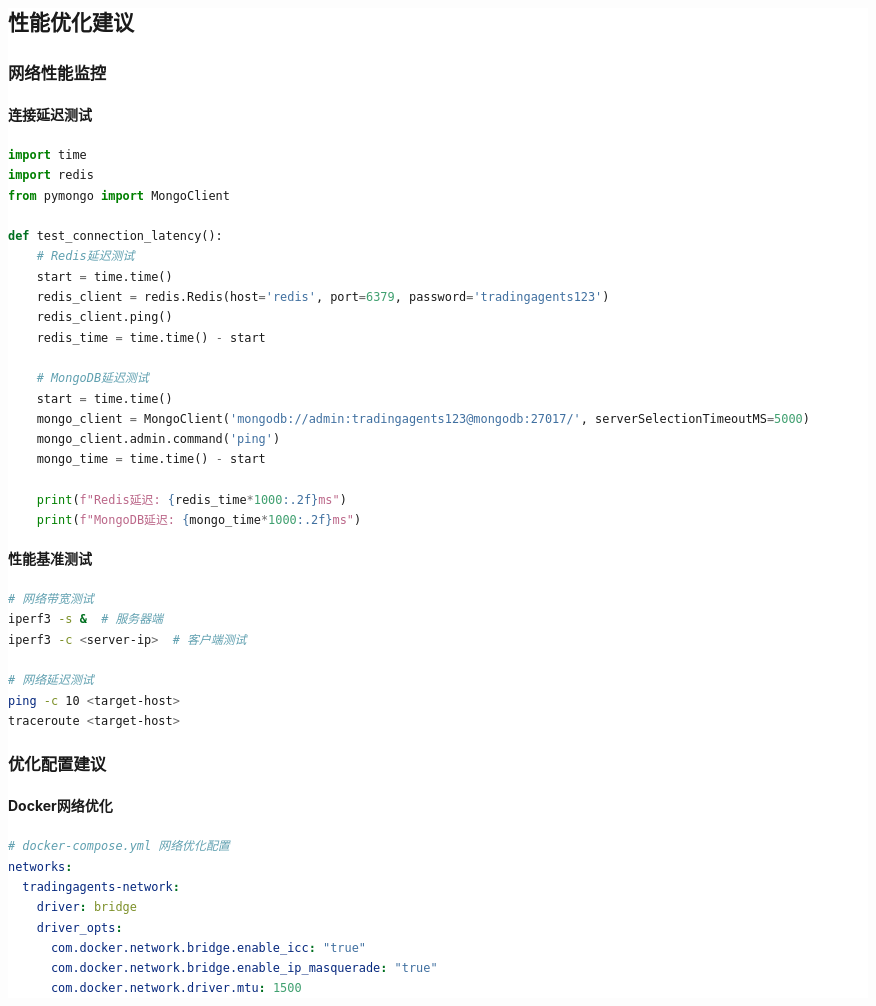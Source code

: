 ## 性能优化建议

### 网络性能监控

#### 连接延迟测试

```python
import time
import redis
from pymongo import MongoClient

def test_connection_latency():
    # Redis延迟测试
    start = time.time()
    redis_client = redis.Redis(host='redis', port=6379, password='tradingagents123')
    redis_client.ping()
    redis_time = time.time() - start
    
    # MongoDB延迟测试
    start = time.time()
    mongo_client = MongoClient('mongodb://admin:tradingagents123@mongodb:27017/', serverSelectionTimeoutMS=5000)
    mongo_client.admin.command('ping')
    mongo_time = time.time() - start
    
    print(f"Redis延迟: {redis_time*1000:.2f}ms")
    print(f"MongoDB延迟: {mongo_time*1000:.2f}ms")
```

#### 性能基准测试

```bash
# 网络带宽测试
iperf3 -s &  # 服务器端
iperf3 -c <server-ip>  # 客户端测试

# 网络延迟测试
ping -c 10 <target-host>
traceroute <target-host>
```

### 优化配置建议

#### Docker网络优化

```yaml
# docker-compose.yml 网络优化配置
networks:
  tradingagents-network:
    driver: bridge
    driver_opts:
      com.docker.network.bridge.enable_icc: "true"
      com.docker.network.bridge.enable_ip_masquerade: "true"
      com.docker.network.driver.mtu: 1500
```
